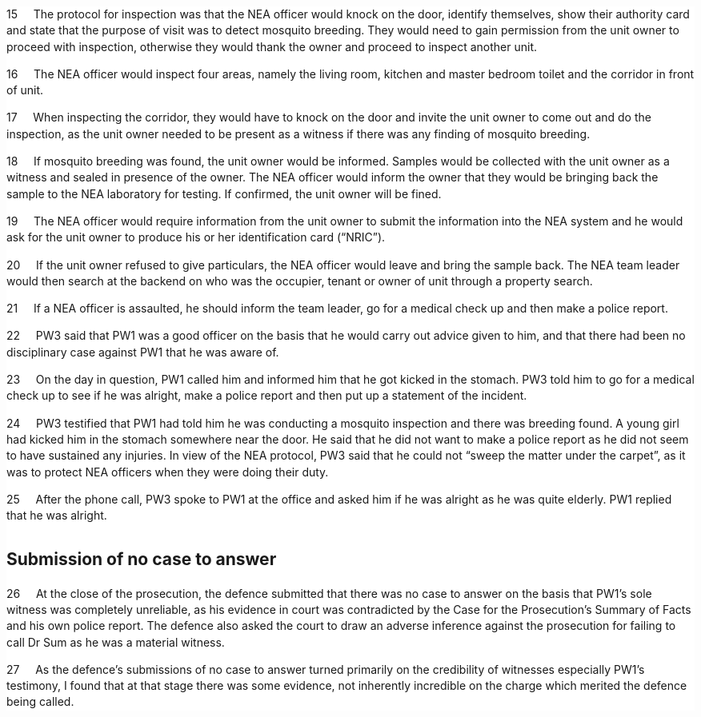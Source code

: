 15     The protocol for inspection was that the NEA officer would knock on the door, identify themselves, show their authority card and state that the purpose of visit was to detect mosquito breeding. They would need to gain permission from the unit owner to proceed with inspection, otherwise they would thank the owner and proceed to inspect another unit.

16     The NEA officer would inspect four areas, namely the living room, kitchen and master bedroom toilet and the corridor in front of unit.

17     When inspecting the corridor, they would have to knock on the door and invite the unit owner to come out and do the inspection, as the unit owner needed to be present as a witness if there was any finding of mosquito breeding.

18     If mosquito breeding was found, the unit owner would be informed. Samples would be collected with the unit owner as a witness and sealed in presence of the owner. The NEA officer would inform the owner that they would be bringing back the sample to the NEA laboratory for testing. If confirmed, the unit owner will be fined.

19     The NEA officer would require information from the unit owner to submit the information into the NEA system and he would ask for the unit owner to produce his or her identification card (“NRIC”).

20     If the unit owner refused to give particulars, the NEA officer would leave and bring the sample back. The NEA team leader would then search at the backend on who was the occupier, tenant or owner of unit through a property search.

21     If a NEA officer is assaulted, he should inform the team leader, go for a medical check up and then make a police report.

22     PW3 said that PW1 was a good officer on the basis that he would carry out advice given to him, and that there had been no disciplinary case against PW1 that he was aware of.

23     On the day in question, PW1 called him and informed him that he got kicked in the stomach. PW3 told him to go for a medical check up to see if he was alright, make a police report and then put up a statement of the incident.

24     PW3 testified that PW1 had told him he was conducting a mosquito inspection and there was breeding found. A young girl had kicked him in the stomach somewhere near the door. He said that he did not want to make a police report as he did not seem to have sustained any injuries. In view of the NEA protocol, PW3 said that he could not “sweep the matter under the carpet”, as it was to protect NEA officers when they were doing their duty.

25     After the phone call, PW3 spoke to PW1 at the office and asked him if he was alright as he was quite elderly. PW1 replied that he was alright.

## Submission of no case to answer

26     At the close of the prosecution, the defence submitted that there was no case to answer on the basis that PW1’s sole witness was completely unreliable, as his evidence in court was contradicted by the Case for the Prosecution’s Summary of Facts and his own police report. The defence also asked the court to draw an adverse inference against the prosecution for failing to call Dr Sum as he was a material witness.

27     As the defence’s submissions of no case to answer turned primarily on the credibility of witnesses especially PW1’s testimony, I found that at that stage there was some evidence, not inherently incredible on the charge which merited the defence being called.
